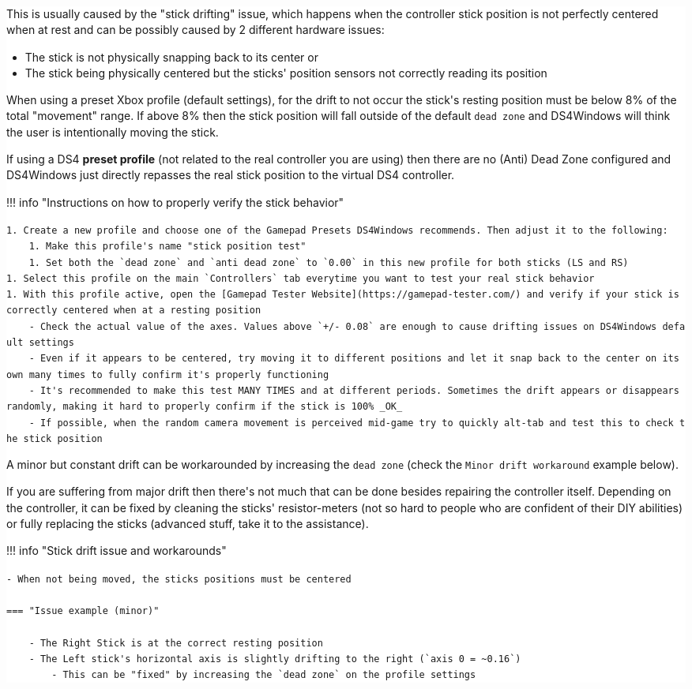 This is usually caused by the "stick drifting" issue, which happens when the controller stick position is not perfectly centered when at rest and can be possibly caused by 2 different hardware issues:

- The stick is not physically snapping back to its center or
- The stick being physically centered but the sticks' position sensors not correctly reading its position

When using a preset Xbox profile (default settings), for the drift to not occur the stick's resting position must be below 8% of the total "movement" range. If above 8% then the stick position will fall outside of the default `dead zone` and DS4Windows will think the user is intentionally moving the stick.

If using a DS4 __preset profile__ (not related to the real controller you are using) then there are no (Anti) Dead Zone configured and DS4Windows just directly repasses the real stick position to the virtual DS4 controller.

!!! info "Instructions on how to properly verify the stick behavior"

    1. Create a new profile and choose one of the Gamepad Presets DS4Windows recommends. Then adjust it to the following:
        1. Make this profile's name "stick position test"
        1. Set both the `dead zone` and `anti dead zone` to `0.00` in this new profile for both sticks (LS and RS)
    1. Select this profile on the main `Controllers` tab everytime you want to test your real stick behavior
    1. With this profile active, open the [Gamepad Tester Website](https://gamepad-tester.com/) and verify if your stick is correctly centered when at a resting position
        - Check the actual value of the axes. Values above `+/- 0.08` are enough to cause drifting issues on DS4Windows default settings 
        - Even if it appears to be centered, try moving it to different positions and let it snap back to the center on its own many times to fully confirm it's properly functioning
        - It's recommended to make this test MANY TIMES and at different periods. Sometimes the drift appears or disappears randomly, making it hard to properly confirm if the stick is 100% _OK_
        - If possible, when the random camera movement is perceived mid-game try to quickly alt-tab and test this to check the stick position

A minor but constant drift can be workarounded by increasing the `dead zone` (check the `Minor drift workaround` example below).

If you are suffering from major drift then there's not much that can be done besides repairing the controller itself. Depending on the controller, it can be fixed by cleaning the sticks' resistor-meters (not so hard to people who are confident of their DIY abilities) or fully replacing the sticks (advanced stuff, take it to the assistance).

!!! info "Stick drift issue and workarounds"
    
    - When not being moved, the sticks positions must be centered

    === "Issue example (minor)"

        - The Right Stick is at the correct resting position
        - The Left stick's horizontal axis is slightly drifting to the right (`axis 0 = ~0.16`)
            - This can be "fixed" by increasing the `dead zone` on the profile settings 

